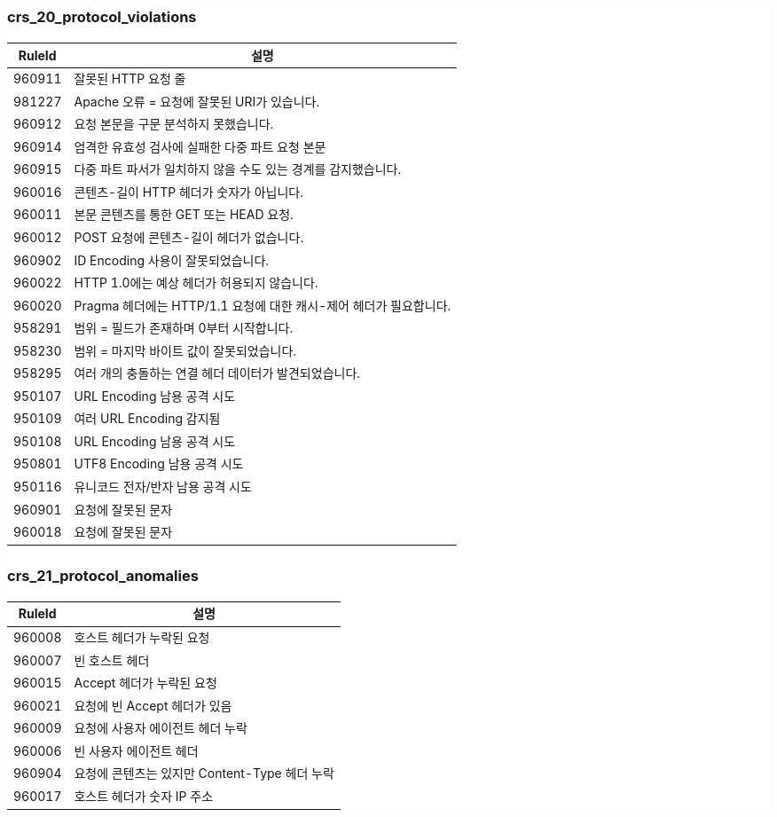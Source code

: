 ### <a name="crs_20_protocol_violations"></a><a name="crs20"></a> crs_20_protocol_violations

|RuleId|설명|
|---|---|
|960911|잘못된 HTTP 요청 줄|
|981227|Apache 오류 = 요청에 잘못된 URI가 있습니다.|
|960912|요청 본문을 구문 분석하지 못했습니다.|
|960914|엄격한 유효성 검사에 실패한 다중 파트 요청 본문|
|960915|다중 파트 파서가 일치하지 않을 수도 있는 경계를 감지했습니다.|
|960016|콘텐츠-길이 HTTP 헤더가 숫자가 아닙니다.|
|960011|본문 콘텐츠를 통한 GET 또는 HEAD 요청.|
|960012|POST 요청에 콘텐츠-길이 헤더가 없습니다.|
|960902|ID Encoding 사용이 잘못되었습니다.|
|960022|HTTP 1.0에는 예상 헤더가 허용되지 않습니다.|
|960020|Pragma 헤더에는 HTTP/1.1 요청에 대한 캐시-제어 헤더가 필요합니다.|
|958291|범위 = 필드가 존재하며 0부터 시작합니다.|
|958230|범위 = 마지막 바이트 값이 잘못되었습니다.|
|958295|여러 개의 충돌하는 연결 헤더 데이터가 발견되었습니다.|
|950107|URL Encoding 남용 공격 시도|
|950109|여러 URL Encoding 감지됨|
|950108|URL Encoding 남용 공격 시도|
|950801|UTF8 Encoding 남용 공격 시도|
|950116|유니코드 전자/반자 남용 공격 시도|
|960901|요청에 잘못된 문자|
|960018|요청에 잘못된 문자|

### <a name="crs_21_protocol_anomalies"></a><a name="crs21"></a> crs_21_protocol_anomalies

|RuleId|설명|
|---|---|
|960008|호스트 헤더가 누락된 요청|
|960007|빈 호스트 헤더|
|960015|Accept 헤더가 누락된 요청|
|960021|요청에 빈 Accept 헤더가 있음|
|960009|요청에 사용자 에이전트 헤더 누락|
|960006|빈 사용자 에이전트 헤더|
|960904|요청에 콘텐츠는 있지만 Content-Type 헤더 누락|
|960017|호스트 헤더가 숫자 IP 주소|
